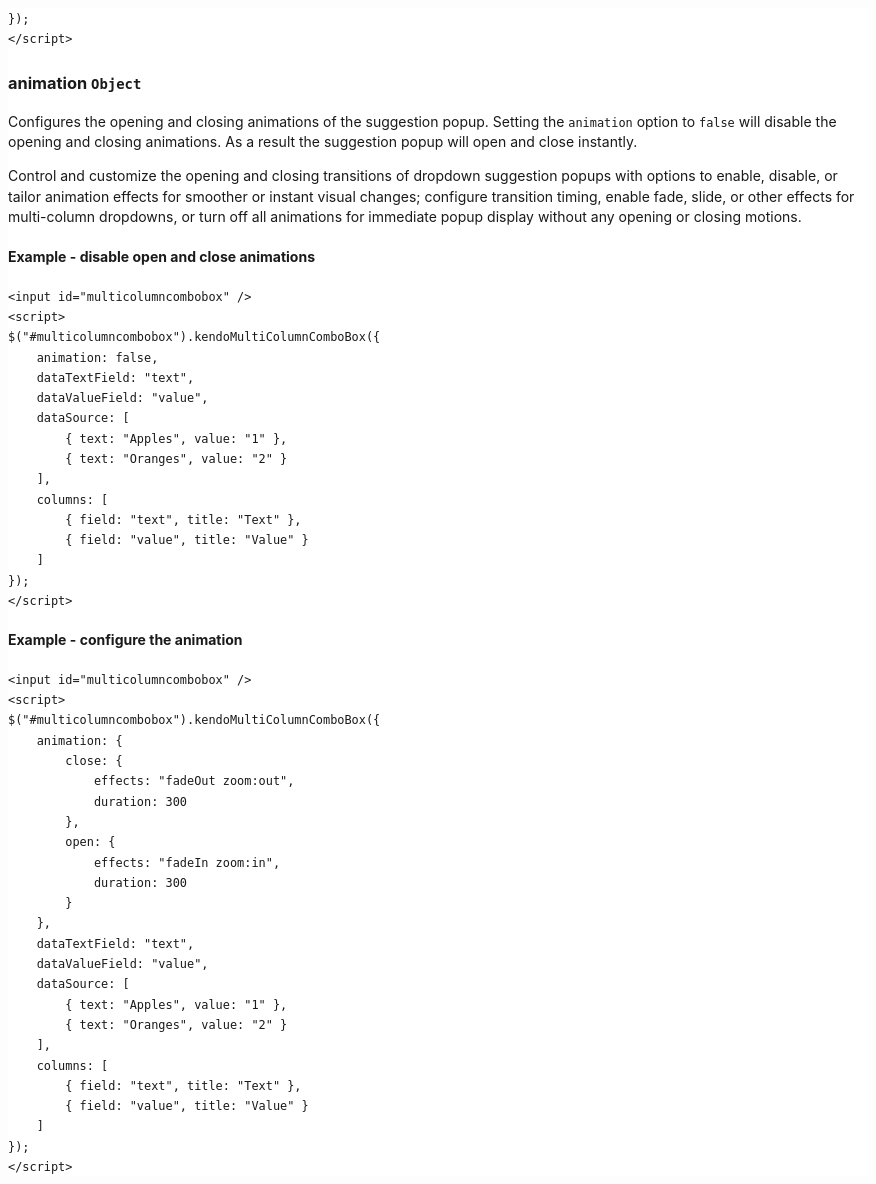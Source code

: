     });
    </script>

### animation `Object`

Configures the opening and closing animations of the suggestion popup. Setting the `animation` option to `false` will disable the opening and closing animations. As a result the suggestion popup will open and close instantly.


<div class="meta-api-description">
Control and customize the opening and closing transitions of dropdown suggestion popups with options to enable, disable, or tailor animation effects for smoother or instant visual changes; configure transition timing, enable fade, slide, or other effects for multi-column dropdowns, or turn off all animations for immediate popup display without any opening or closing motions.
</div>

#### Example - disable open and close animations

    <input id="multicolumncombobox" />
    <script>
    $("#multicolumncombobox").kendoMultiColumnComboBox({
        animation: false,
        dataTextField: "text",
        dataValueField: "value",
        dataSource: [
            { text: "Apples", value: "1" },
            { text: "Oranges", value: "2" }
        ],
        columns: [
            { field: "text", title: "Text" },
            { field: "value", title: "Value" }
        ]
    });
    </script>

#### Example - configure the animation

    <input id="multicolumncombobox" />
    <script>
    $("#multicolumncombobox").kendoMultiColumnComboBox({
        animation: {
            close: {
                effects: "fadeOut zoom:out",
                duration: 300
            },
            open: {
                effects: "fadeIn zoom:in",
                duration: 300
            }
        },
        dataTextField: "text",
        dataValueField: "value",
        dataSource: [
            { text: "Apples", value: "1" },
            { text: "Oranges", value: "2" }
        ],
        columns: [
            { field: "text", title: "Text" },
            { field: "value", title: "Value" }
        ]
    });
    </script>
